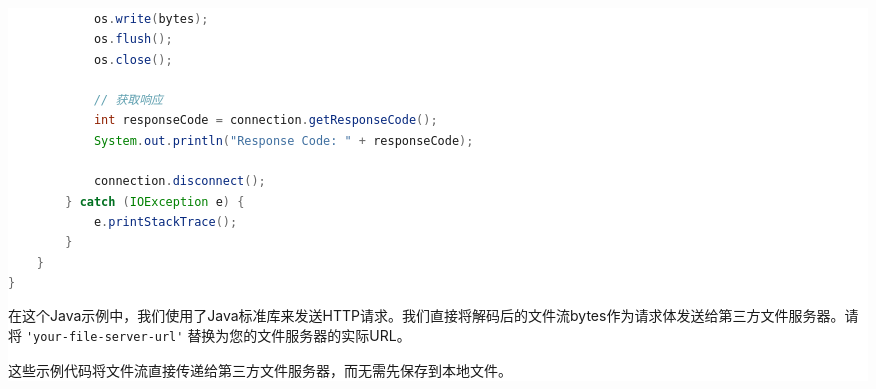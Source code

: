 ```java
            os.write(bytes);
            os.flush();
            os.close();

            // 获取响应
            int responseCode = connection.getResponseCode();
            System.out.println("Response Code: " + responseCode);

            connection.disconnect();
        } catch (IOException e) {
            e.printStackTrace();
        }
    }
}
```

在这个Java示例中，我们使用了Java标准库来发送HTTP请求。我们直接将解码后的文件流bytes作为请求体发送给第三方文件服务器。请将 `'your-file-server-url'` 替换为您的文件服务器的实际URL。

这些示例代码将文件流直接传递给第三方文件服务器，而无需先保存到本地文件。
